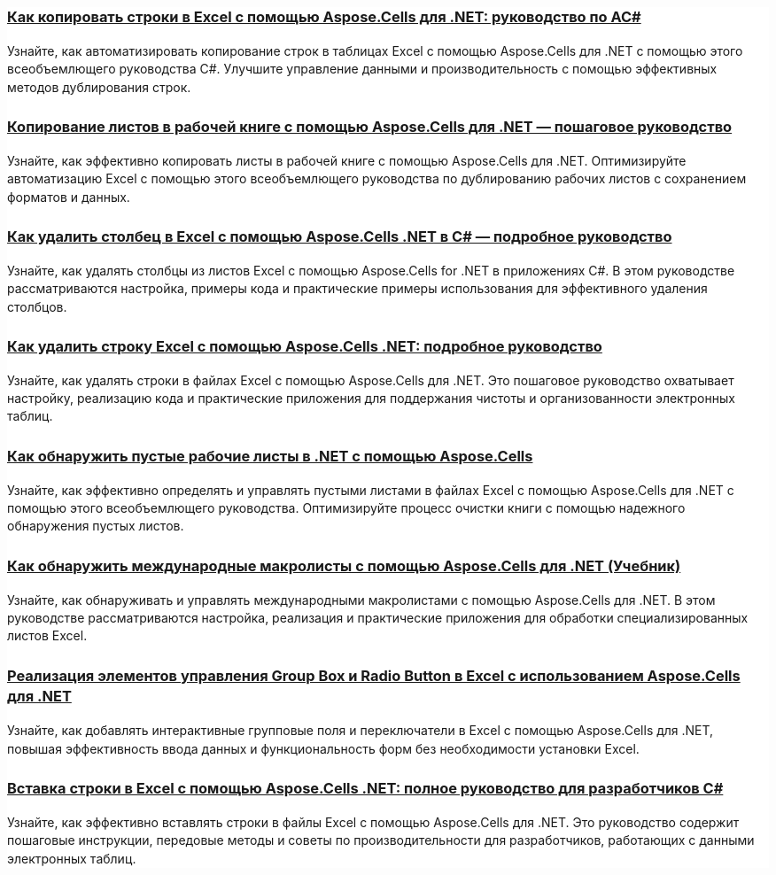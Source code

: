 ### [Как копировать строки в Excel с помощью Aspose.Cells для .NET: руководство по AC#](./copy-rows-excel-aspose-cells-net-guide)
Узнайте, как автоматизировать копирование строк в таблицах Excel с помощью Aspose.Cells для .NET с помощью этого всеобъемлющего руководства C#. Улучшите управление данными и производительность с помощью эффективных методов дублирования строк.

### [Копирование листов в рабочей книге с помощью Aspose.Cells для .NET — пошаговое руководство](./copy-sheets-within-workbook-aspose-cells-net)
Узнайте, как эффективно копировать листы в рабочей книге с помощью Aspose.Cells для .NET. Оптимизируйте автоматизацию Excel с помощью этого всеобъемлющего руководства по дублированию рабочих листов с сохранением форматов и данных.

### [Как удалить столбец в Excel с помощью Aspose.Cells .NET в C# — подробное руководство](./delete-column-aspose-cells-dotnet-csharp)
Узнайте, как удалять столбцы из листов Excel с помощью Aspose.Cells for .NET в приложениях C#. В этом руководстве рассматриваются настройка, примеры кода и практические примеры использования для эффективного удаления столбцов.

### [Как удалить строку Excel с помощью Aspose.Cells .NET: подробное руководство](./delete-excel-row-aspose-cells-net-tutorial)
Узнайте, как удалять строки в файлах Excel с помощью Aspose.Cells для .NET. Это пошаговое руководство охватывает настройку, реализацию кода и практические приложения для поддержания чистоты и организованности электронных таблиц.

### [Как обнаружить пустые рабочие листы в .NET с помощью Aspose.Cells](./detect-empty-worksheets-aspose-cells-dotnet)
Узнайте, как эффективно определять и управлять пустыми листами в файлах Excel с помощью Aspose.Cells для .NET с помощью этого всеобъемлющего руководства. Оптимизируйте процесс очистки книги с помощью надежного обнаружения пустых листов.

### [Как обнаружить международные макролисты с помощью Aspose.Cells для .NET (Учебник)](./detect-international-macro-sheets-aspose-cells-dotnet)
Узнайте, как обнаруживать и управлять международными макролистами с помощью Aspose.Cells для .NET. В этом руководстве рассматриваются настройка, реализация и практические приложения для обработки специализированных листов Excel.

### [Реализация элементов управления Group Box и Radio Button в Excel с использованием Aspose.Cells для .NET](./excel-group-box-radio-button-aspose-cells)
Узнайте, как добавлять интерактивные групповые поля и переключатели в Excel с помощью Aspose.Cells для .NET, повышая эффективность ввода данных и функциональность форм без необходимости установки Excel.

### [Вставка строки в Excel с помощью Aspose.Cells .NET: полное руководство для разработчиков C#](./excel-insert-row-aspose-cells-net)
Узнайте, как эффективно вставлять строки в файлы Excel с помощью Aspose.Cells для .NET. Это руководство содержит пошаговые инструкции, передовые методы и советы по производительности для разработчиков, работающих с данными электронных таблиц.
